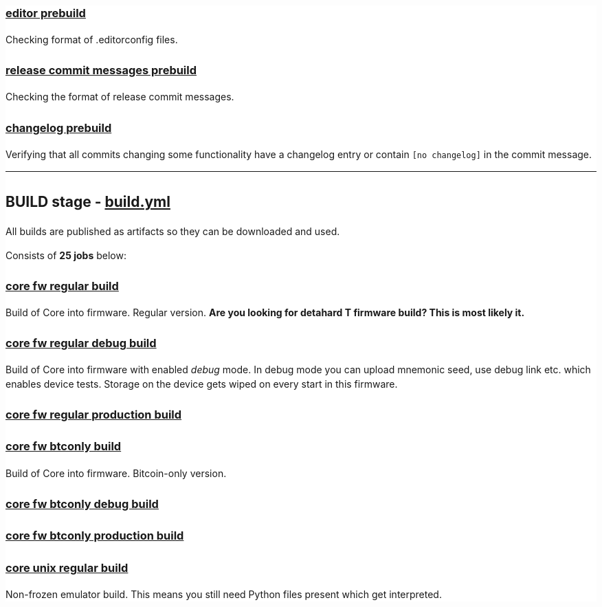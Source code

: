 ### [editor prebuild](https://github.com/detahard/detahard-firmware/blob/master/ci/prebuild.yml#L39)
Checking format of .editorconfig files.

### [release commit messages prebuild](https://github.com/detahard/detahard-firmware/blob/master/ci/prebuild.yml#L46)
Checking the format of release commit messages.

### [changelog prebuild](https://github.com/detahard/detahard-firmware/blob/master/ci/prebuild.yml#L63)
Verifying that all commits changing some functionality have a changelog entry
or contain `[no changelog]` in the commit message.

---
## BUILD stage - [build.yml](https://github.com/detahard/detahard-firmware/blob/master/ci/build.yml)
All builds are published as artifacts so they can be downloaded and used.

Consists of **25 jobs** below:

### [core fw regular build](https://github.com/detahard/detahard-firmware/blob/master/ci/build.yml#L20)
Build of Core into firmware. Regular version.
**Are you looking for detahard T firmware build? This is most likely it.**

### [core fw regular debug build](https://github.com/detahard/detahard-firmware/blob/master/ci/build.yml#L41)
Build of Core into firmware with enabled _debug_ mode. In debug mode you can
upload mnemonic seed, use debug link etc. which enables device tests. Storage
on the device gets wiped on every start in this firmware.

### [core fw regular production build](https://github.com/detahard/detahard-firmware/blob/master/ci/build.yml#L54)

### [core fw btconly build](https://github.com/detahard/detahard-firmware/blob/master/ci/build.yml#L77)
Build of Core into firmware. Bitcoin-only version.

### [core fw btconly debug build](https://github.com/detahard/detahard-firmware/blob/master/ci/build.yml#L94)

### [core fw btconly production build](https://github.com/detahard/detahard-firmware/blob/master/ci/build.yml#L117)

### [core unix regular build](https://github.com/detahard/detahard-firmware/blob/master/ci/build.yml#L138)
Non-frozen emulator build. This means you still need Python files
present which get interpreted.
